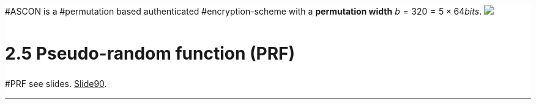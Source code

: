 #ASCON is a #permutation based authenticated #encryption-scheme with a **permutation width** $b = 320 = 5 \times 64 bits$.
![](Pasted%20image%2020231116161532.png)
# 2.5 Pseudo-random function (PRF)
#PRF see slides. [Slide90](2-Secret.pdf#page=90).
****
